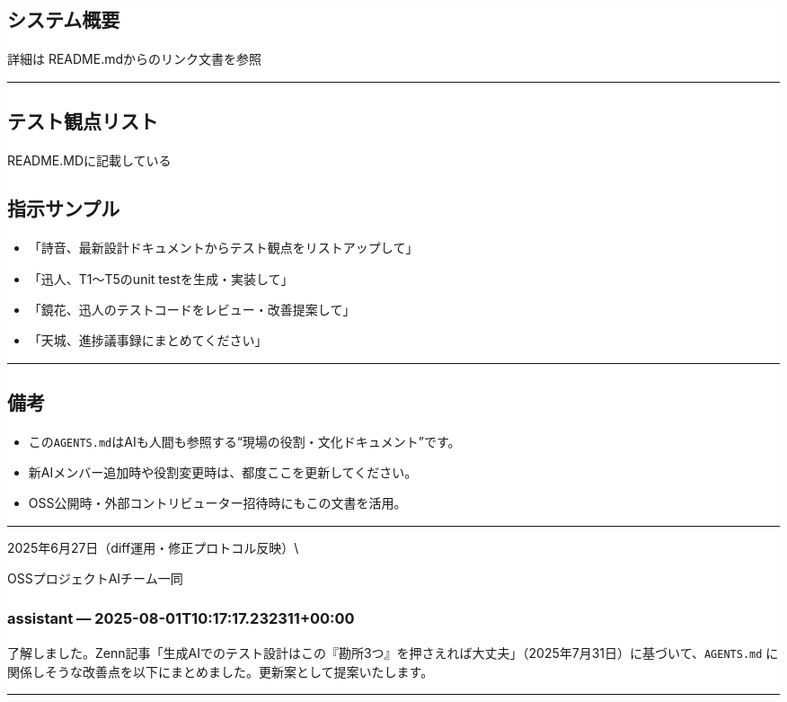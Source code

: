 

## システム概要



詳細は README.mdからのリンク文書を参照



---



## テスト観点リスト



README.MDに記載している



## 指示サンプル



- 「詩音、最新設計ドキュメントからテスト観点をリストアップして」

- 「迅人、T1～T5のunit testを生成・実装して」

- 「鏡花、迅人のテストコードをレビュー・改善提案して」

- 「天城、進捗議事録にまとめてください」



---



## 備考



- この`AGENTS.md`はAIも人間も参照する“現場の役割・文化ドキュメント”です。

- 新AIメンバー追加時や役割変更時は、都度ここを更新してください。

- OSS公開時・外部コントリビューター招待時にもこの文書を活用。



---



2025年6月27日（diff運用・修正プロトコル反映）\

OSSプロジェクトAIチーム一同

### assistant — 2025-08-01T10:17:17.232311+00:00

了解しました。Zenn記事「生成AIでのテスト設計はこの『勘所3つ』を押さえれば大丈夫」（2025年7月31日）に基づいて、`AGENTS.md` に関係しそうな改善点を以下にまとめました。更新案として提案いたします。

---